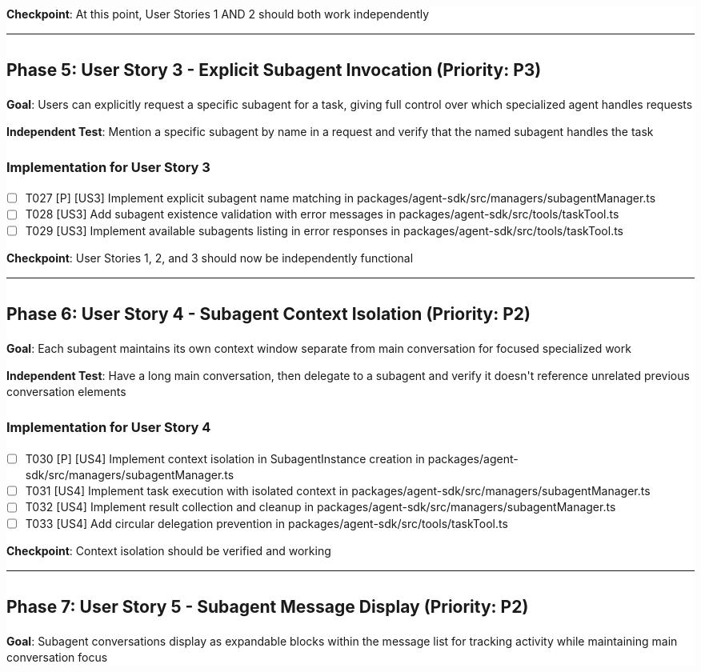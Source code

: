 **Checkpoint**: At this point, User Stories 1 AND 2 should both work independently

---

## Phase 5: User Story 3 - Explicit Subagent Invocation (Priority: P3)

**Goal**: Users can explicitly request a specific subagent for a task, giving full control over which specialized agent handles requests

**Independent Test**: Mention a specific subagent by name in a request and verify that the named subagent handles the task

### Implementation for User Story 3

- [ ] T027 [P] [US3] Implement explicit subagent name matching in packages/agent-sdk/src/managers/subagentManager.ts
- [ ] T028 [US3] Add subagent existence validation with error messages in packages/agent-sdk/src/tools/taskTool.ts
- [ ] T029 [US3] Implement available subagents listing in error responses in packages/agent-sdk/src/tools/taskTool.ts

**Checkpoint**: User Stories 1, 2, and 3 should now be independently functional

---

## Phase 6: User Story 4 - Subagent Context Isolation (Priority: P2)

**Goal**: Each subagent maintains its own context window separate from main conversation for focused specialized work

**Independent Test**: Have a long main conversation, then delegate to a subagent and verify it doesn't reference unrelated previous conversation elements

### Implementation for User Story 4

- [ ] T030 [P] [US4] Implement context isolation in SubagentInstance creation in packages/agent-sdk/src/managers/subagentManager.ts
- [ ] T031 [US4] Implement task execution with isolated context in packages/agent-sdk/src/managers/subagentManager.ts
- [ ] T032 [US4] Implement result collection and cleanup in packages/agent-sdk/src/managers/subagentManager.ts
- [ ] T033 [US4] Add circular delegation prevention in packages/agent-sdk/src/tools/taskTool.ts

**Checkpoint**: Context isolation should be verified and working

---

## Phase 7: User Story 5 - Subagent Message Display (Priority: P2)

**Goal**: Subagent conversations display as expandable blocks within the message list for tracking activity while maintaining main conversation focus

